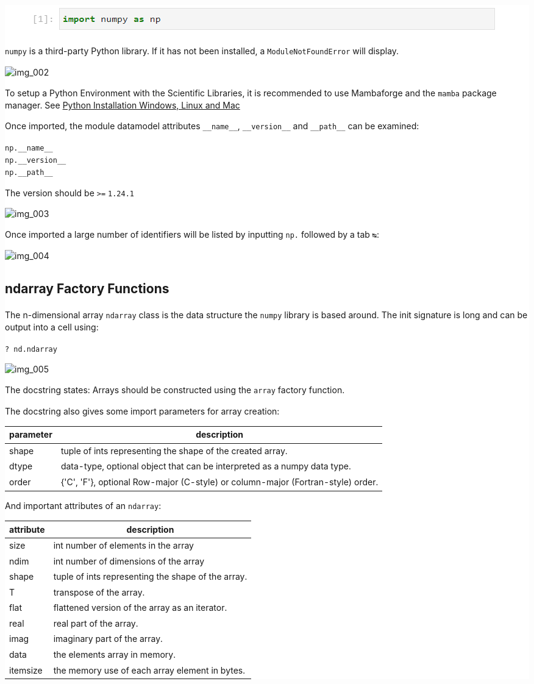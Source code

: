 ![img_001](./images/img_001.png)

```numpy``` is a third-party Python library. If it has not been installed, a ```ModuleNotFoundError``` will display.

![img_002](./images/img_002.png)

To setup a Python Environment with the Scientific Libraries, it is recommended to use Mambaforge and the ```mamba``` package manager. See [Python Installation Windows, Linux and Mac](https://github.com/PhilipYip1988/python-tutorials/blob/main/001_install/readme.md)

Once imported, the module datamodel attributes ```__name__```, ```__version__``` and ```__path__``` can be examined:

```
np.__name__
np.__version__
np.__path__
```

The version should be ```>=``` ```1.24.1```

![img_003](./images/img_003.png)

Once imported a large number of identifiers will be listed by inputting ```np.``` followed by a tab ```↹```:

![img_004](./images/img_004.png)

## ndarray Factory Functions

The n-dimensional array ```ndarray``` class is the data structure the ```numpy``` library is based around. The init signature is long and can be output into a cell using:

```
? nd.ndarray
```

![img_005](./images/img_005.png)

The docstring states: Arrays should be constructed using the ```array``` factory function.

The docstring also gives some import parameters for array creation:

|parameter|description|
|---|---|
|shape|tuple of ints representing the shape of the created array.|
|dtype|data-type, optional object that can be interpreted as a numpy data type.|
|order|{'C', 'F'}, optional Row-major (C-style) or column-major (Fortran-style) order.|

And important attributes of an ```ndarray```:

|attribute|description|
|---|---|
|size|int number of elements in the array|
|ndim|int number of dimensions of the array|
|shape|tuple of ints representing the shape of the array.|
|T|transpose of the array.|
|flat|flattened version of the array as an iterator.|
|real|real part of the array.|
|imag|imaginary part of the array.|
|data|the elements array in memory.|
|itemsize|the memory use of each array element in bytes.|
```